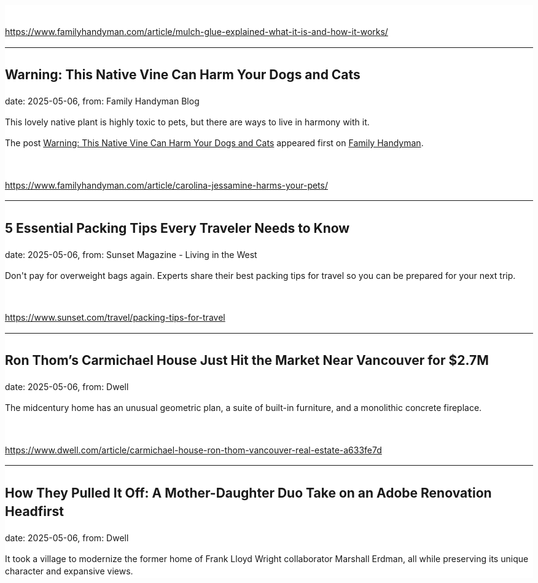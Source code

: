 
<br> 

<https://www.familyhandyman.com/article/mulch-glue-explained-what-it-is-and-how-it-works/>

---

## Warning: This Native Vine Can Harm Your Dogs and Cats

date: 2025-05-06, from: Family Handyman Blog

<p>This lovely native plant is highly toxic to pets, but there are ways to live in harmony with it.</p>
<p>The post <a href="https://www.familyhandyman.com/article/carolina-jessamine-harms-your-pets/">Warning: This Native Vine Can Harm Your Dogs and Cats</a> appeared first on <a href="https://www.familyhandyman.com">Family Handyman</a>.</p>
 

<br> 

<https://www.familyhandyman.com/article/carolina-jessamine-harms-your-pets/>

---

## 5 Essential Packing Tips Every Traveler Needs to Know

date: 2025-05-06, from: Sunset Magazine - Living in the West

Don't pay for overweight bags again. Experts share their best packing tips for travel so you can be prepared for your next trip. 

<br> 

<https://www.sunset.com/travel/packing-tips-for-travel>

---

## Ron Thom’s Carmichael House Just Hit the Market Near Vancouver for $2.7M

date: 2025-05-06, from: Dwell

The midcentury home has an unusual geometric plan, a suite of built-in furniture, and a monolithic concrete fireplace. 

<br> 

<https://www.dwell.com/article/carmichael-house-ron-thom-vancouver-real-estate-a633fe7d>

---

## How They Pulled It Off: A Mother-Daughter Duo Take on an Adobe Renovation Headfirst

date: 2025-05-06, from: Dwell

It took a village to modernize the former home of Frank Lloyd Wright collaborator Marshall Erdman, all while preserving its unique character and expansive views. 
